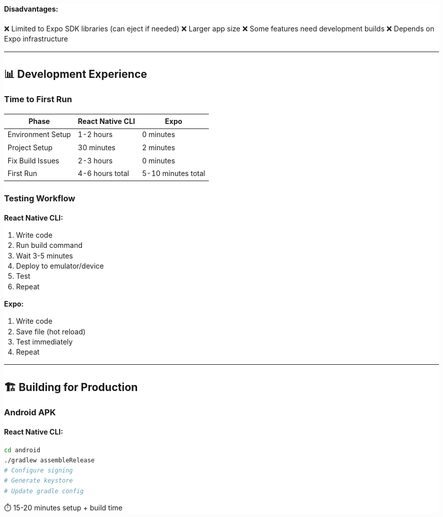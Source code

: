 #### Disadvantages:
❌ Limited to Expo SDK libraries (can eject if needed)
❌ Larger app size
❌ Some features need development builds
❌ Depends on Expo infrastructure

---

## 📊 Development Experience

### Time to First Run

| Phase | React Native CLI | Expo |
|-------|-----------------|------|
| Environment Setup | 1-2 hours | 0 minutes |
| Project Setup | 30 minutes | 2 minutes |
| Fix Build Issues | 2-3 hours | 0 minutes |
| First Run | 4-6 hours total | 5-10 minutes total |

### Testing Workflow

**React Native CLI:**
1. Write code
2. Run build command
3. Wait 3-5 minutes
4. Deploy to emulator/device
5. Test
6. Repeat

**Expo:**
1. Write code
2. Save file (hot reload)
3. Test immediately
4. Repeat

---

## 🏗️ Building for Production

### Android APK

**React Native CLI:**
```bash
cd android
./gradlew assembleRelease
# Configure signing
# Generate keystore
# Update gradle config
```
⏱️ 15-20 minutes setup + build time
